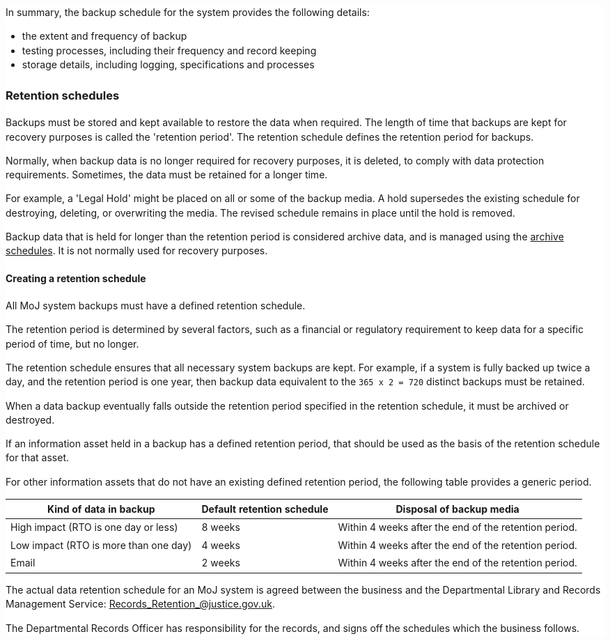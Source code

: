 In summary, the backup schedule for the system provides the following details:

-   the extent and frequency of backup
-   testing processes, including their frequency and record keeping
-   storage details, including logging, specifications and processes

### Retention schedules

Backups must be stored and kept available to restore the data when required. The length of time that backups are kept for recovery purposes is called the 'retention period'. The retention schedule defines the retention period for backups.

Normally, when backup data is no longer required for recovery purposes, it is deleted, to comply with data protection requirements. Sometimes, the data must be retained for a longer time.

For example, a 'Legal Hold' might be placed on all or some of the backup media. A hold supersedes the existing schedule for destroying, deleting, or overwriting the media. The revised schedule remains in place until the hold is removed.

Backup data that is held for longer than the retention period is considered archive data, and is managed using the [archive schedules](#archive-schedules). It is not normally used for recovery purposes.

#### Creating a retention schedule

All MoJ system backups must have a defined retention schedule.

The retention period is determined by several factors, such as a financial or regulatory requirement to keep data for a specific period of time, but no longer.

The retention schedule ensures that all necessary system backups are kept. For example, if a system is fully backed up twice a day, and the retention period is one year, then backup data equivalent to the `365 x 2 = 720` distinct backups must be retained.

When a data backup eventually falls outside the retention period specified in the retention schedule, it must be archived or destroyed.

If an information asset held in a backup has a defined retention period, that should be used as the basis of the retention schedule for that asset.

For other information assets that do not have an existing defined retention period, the following table provides a generic period.

|Kind of data in backup|Default retention schedule|Disposal of backup media|
|----------------------|--------------------------|------------------------|
|High impact \(RTO is one day or less\)|8 weeks|Within 4 weeks after the end of the retention period.|
|Low impact \(RTO is more than one day\)|4 weeks|Within 4 weeks after the end of the retention period.|
|Email|2 weeks|Within 4 weeks after the end of the retention period.|

The actual data retention schedule for an MoJ system is agreed between the business and the Departmental Library and Records Management Service: [Records\_Retention\_@justice.gov.uk](mailto:Records_Retention_@justice.gov.uk).

The Departmental Records Officer has responsibility for the records, and signs off the schedules which the business follows.

